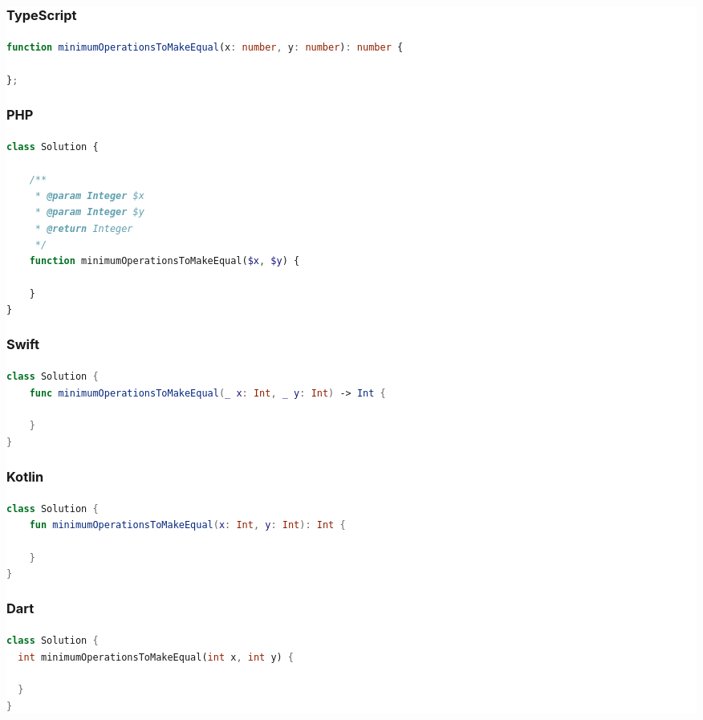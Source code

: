 ### TypeScript

```typescript
function minimumOperationsToMakeEqual(x: number, y: number): number {
    
};
```

### PHP

```php
class Solution {

    /**
     * @param Integer $x
     * @param Integer $y
     * @return Integer
     */
    function minimumOperationsToMakeEqual($x, $y) {
        
    }
}
```

### Swift

```swift
class Solution {
    func minimumOperationsToMakeEqual(_ x: Int, _ y: Int) -> Int {
        
    }
}
```

### Kotlin

```kotlin
class Solution {
    fun minimumOperationsToMakeEqual(x: Int, y: Int): Int {
        
    }
}
```

### Dart

```dart
class Solution {
  int minimumOperationsToMakeEqual(int x, int y) {
    
  }
}
```
